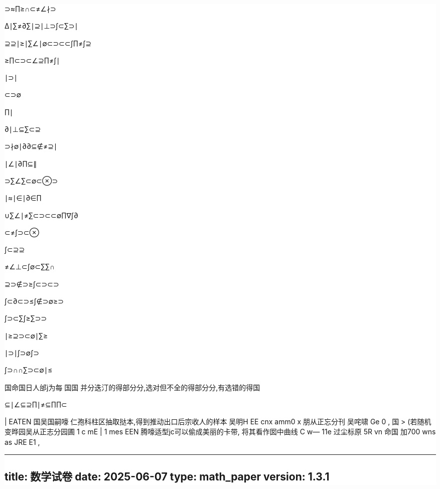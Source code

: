 ⊃≈∏≥∩⊂≠∠∤⊃

∆∣∑≠∂∑∣⊇∣⊥⊃∫⊂∑⊃∣

⊇⊇∣≥∣∑∠∣∅⊂⊃⊂⊂∫∏≠∫⊇

≥∏⊂⊃⊂∠⊇∏≠∫∣

∣⊃∣

⊂⊃∅

∏∣

∂∣⊥⊆∑⊂⊇

⊃∤∅∣∂∂⊆∉≠⊇∣

∣∠∣∂∏⊆∥

⊃∑∠∑⊂∅⊂⊗⊃

∣≈∣∈∣∂∈∏

∪∑∠∣≠∑⊂⊃⊂⊂∅∏∇∫∂

⊂≠∫⊃⊂⊗

∫⊂⊇⊇

≠∠⊥⊂∫∅⊂∑∑∩

⊇⊃∉⊃≥∫⊂⊃⊂⊃

∫⊂∂⊂⊃≤∫∉⊃∅≥⊃

∫⊃⊂∑∫≥∑⊃⊃

∣≥⊇⊃⊂∅∣∑≥

∣⊃∣∫⊃∅∫⊃

∫⊃∩∩∑⊃⊂∅∣≤

国命国日人邰j为每 国国 并分迭汀的得部分分,选对但不全的得部分分,有选错的得国

⊆∣∠⊆⊇∏∣≠⊆∏∏⊂

| EATEN 国吴国嗣嚎 仁孢科柱区抽取挞本,得到推动出口后宗收人的样本
吴明H EE cnx amm0 x 朋从正忘分刊 吴咤啸
Ge 0 , 国 > (若随机变晔园吴从正志分园圃
1 c mE
|
1 mes EEN
腾嚎适型jc可以偷成美丽的卡带, 将其看作囡中曲线 C w— 11e 过尘标原 5R vn
命国 加700 wns as JRE E1 ,

---
title: 数学试卷
date: 2025-06-07
type: math_paper
version: 1.3.1
---
